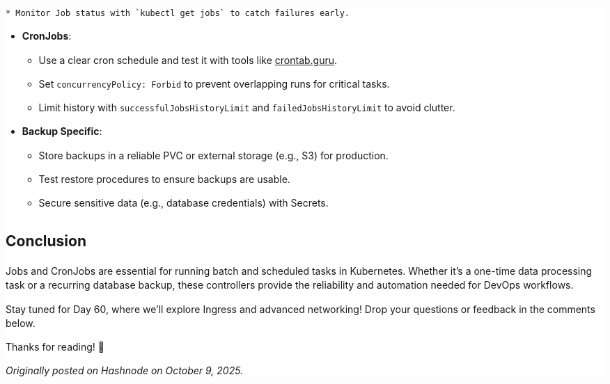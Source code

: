     * Monitor Job status with `kubectl get jobs` to catch failures early.
        
* **CronJobs**:
    
    * Use a clear cron schedule and test it with tools like [crontab.guru](http://crontab.guru).
        
    * Set `concurrencyPolicy: Forbid` to prevent overlapping runs for critical tasks.
        
    * Limit history with `successfulJobsHistoryLimit` and `failedJobsHistoryLimit` to avoid clutter.
        
* **Backup Specific**:
    
    * Store backups in a reliable PVC or external storage (e.g., S3) for production.
        
    * Test restore procedures to ensure backups are usable.
        
    * Secure sensitive data (e.g., database credentials) with Secrets.
        

## Conclusion

Jobs and CronJobs are essential for running batch and scheduled tasks in Kubernetes. Whether it’s a one-time data processing task or a recurring database backup, these controllers provide the reliability and automation needed for DevOps workflows.

Stay tuned for Day 60, where we’ll explore Ingress and advanced networking! Drop your questions or feedback in the comments below.

Thanks for reading! 🚀

*Originally posted on Hashnode on October 9, 2025.*